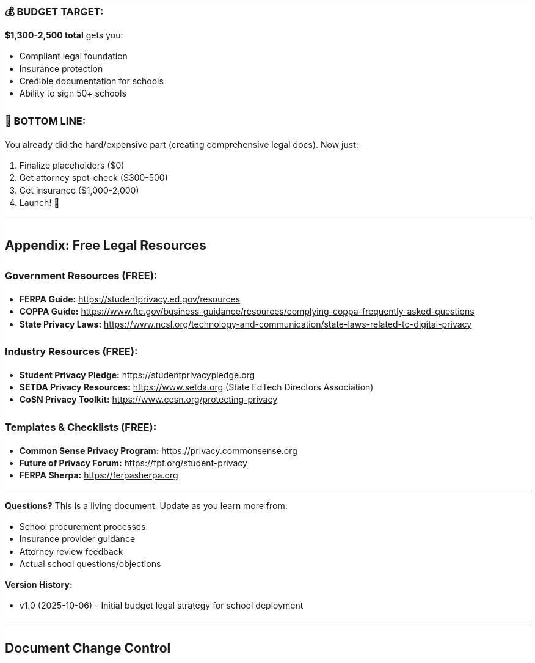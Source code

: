 ### 💰 BUDGET TARGET:
**$1,300-2,500 total** gets you:
- Compliant legal foundation
- Insurance protection
- Credible documentation for schools
- Ability to sign 50+ schools

### 🚀 BOTTOM LINE:
You already did the hard/expensive part (creating comprehensive legal docs). Now just:
1. Finalize placeholders ($0)
2. Get attorney spot-check ($300-500)
3. Get insurance ($1,000-2,000)
4. Launch! 🎉

---

## Appendix: Free Legal Resources

### Government Resources (FREE):
- **FERPA Guide:** https://studentprivacy.ed.gov/resources
- **COPPA Guide:** https://www.ftc.gov/business-guidance/resources/complying-coppa-frequently-asked-questions
- **State Privacy Laws:** https://www.ncsl.org/technology-and-communication/state-laws-related-to-digital-privacy

### Industry Resources (FREE):
- **Student Privacy Pledge:** https://studentprivacypledge.org
- **SETDA Privacy Resources:** https://www.setda.org (State EdTech Directors Association)
- **CoSN Privacy Toolkit:** https://www.cosn.org/protecting-privacy

### Templates & Checklists (FREE):
- **Common Sense Privacy Program:** https://privacy.commonsense.org
- **Future of Privacy Forum:** https://fpf.org/student-privacy
- **FERPA Sherpa:** https://ferpasherpa.org

---

**Questions?** This is a living document. Update as you learn more from:
- School procurement processes
- Insurance provider guidance
- Attorney review feedback
- Actual school questions/objections

**Version History:**
- v1.0 (2025-10-06) - Initial budget legal strategy for school deployment

---

## Document Change Control
